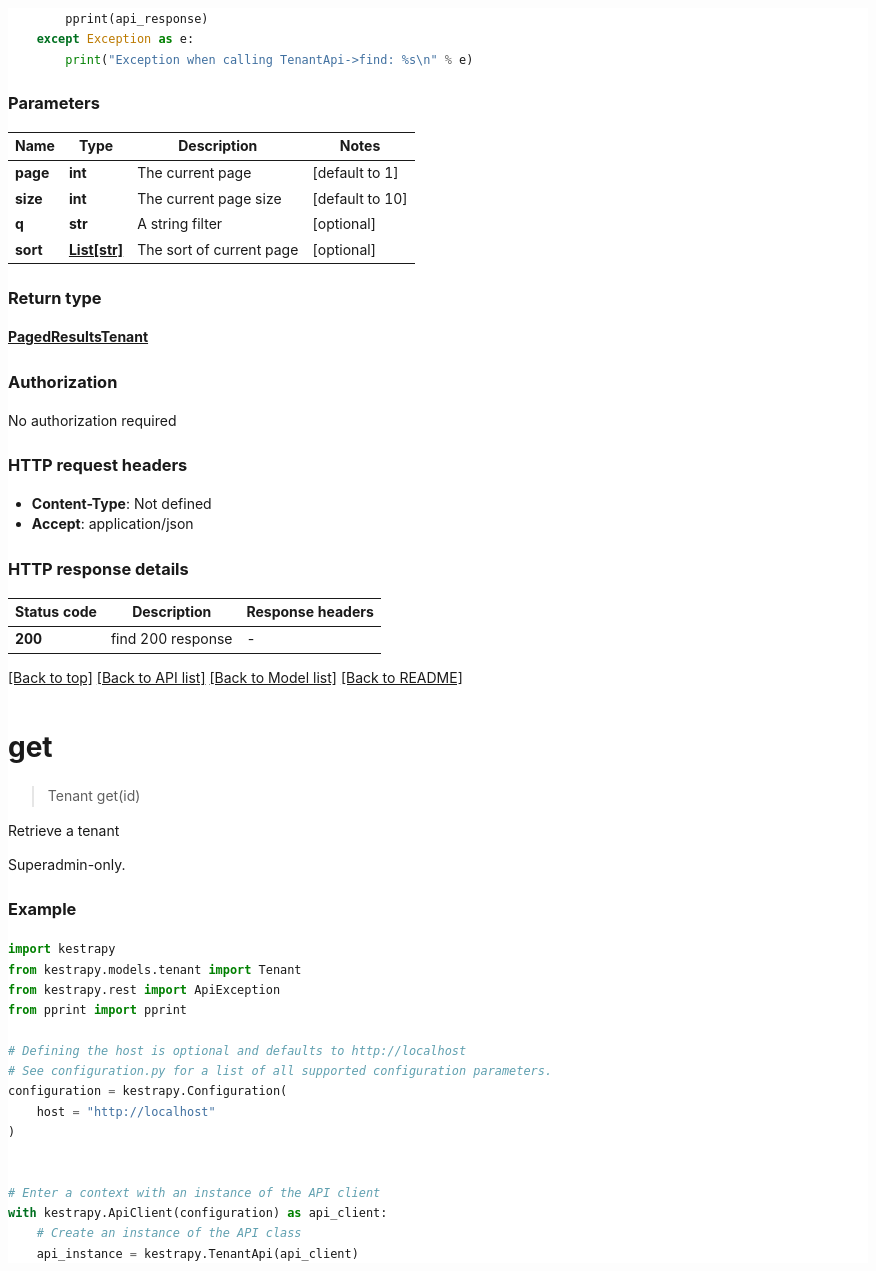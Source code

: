```python
        pprint(api_response)
    except Exception as e:
        print("Exception when calling TenantApi->find: %s\n" % e)
```



### Parameters


Name | Type | Description  | Notes
------------- | ------------- | ------------- | -------------
 **page** | **int**| The current page | [default to 1]
 **size** | **int**| The current page size | [default to 10]
 **q** | **str**| A string filter | [optional] 
 **sort** | [**List[str]**](str.md)| The sort of current page | [optional] 

### Return type

[**PagedResultsTenant**](PagedResultsTenant.md)

### Authorization

No authorization required

### HTTP request headers

 - **Content-Type**: Not defined
 - **Accept**: application/json

### HTTP response details

| Status code | Description | Response headers |
|-------------|-------------|------------------|
**200** | find 200 response |  -  |

[[Back to top]](#) [[Back to API list]](../README.md#documentation-for-api-endpoints) [[Back to Model list]](../README.md#documentation-for-models) [[Back to README]](../README.md)

# **get**
> Tenant get(id)

Retrieve a tenant

Superadmin-only.

### Example


```python
import kestrapy
from kestrapy.models.tenant import Tenant
from kestrapy.rest import ApiException
from pprint import pprint

# Defining the host is optional and defaults to http://localhost
# See configuration.py for a list of all supported configuration parameters.
configuration = kestrapy.Configuration(
    host = "http://localhost"
)


# Enter a context with an instance of the API client
with kestrapy.ApiClient(configuration) as api_client:
    # Create an instance of the API class
    api_instance = kestrapy.TenantApi(api_client)
```